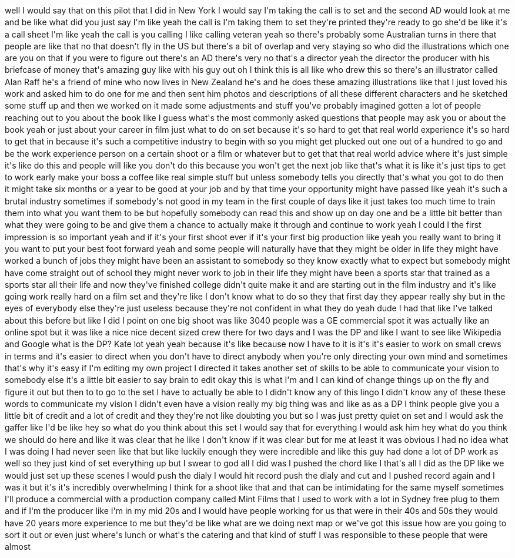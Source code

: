 well I would say that on this pilot that I did in New York I would say I'm taking the call is to set and the second AD would look at me and be like what did you just say I'm like yeah the call is I'm taking them to set they're printed they're ready to go she'd be like it's a call sheet I'm like yeah the call is you calling I like calling veteran yeah so there's probably some Australian turns in there that people are like that no that doesn't fly in the US but there's a bit of overlap and very staying so who did the illustrations which one are you on that if you were to figure out there's an AD there's very no that's a director yeah the director the producer with his briefcase of money that's amazing guy like with his guy out oh I think this is all like who drew this so there's an illustrator called Alan Raff he's a friend of mine who now lives in New Zealand he's and he does these amazing illustrations like that I just loved his work and asked him to do one for me and then sent him photos and descriptions of all these different characters and he sketched some stuff up and then we worked on it made some adjustments and stuff you've probably imagined gotten a lot of people reaching out to you about the book like I guess what's the most commonly asked questions that people may ask you or about the book yeah or just about your career in film just what to do on set because it's so hard to get that real world experience it's so hard to get that in because it's such a competitive industry to begin with so you might get plucked out one out of a hundred to go and be the work experience person on a certain shoot or a film or whatever but to get that that real world advice where it's just simple it's like do this and people will like you don't do this because you won't get the next job like that's what it is like it's just tips to get to work early make your boss a coffee like real simple stuff but unless somebody tells you directly that's what you got to do then it might take six months or a year to be good at your job and by that time your opportunity might have passed like yeah it's such a brutal industry sometimes if somebody's not good in my team in the first couple of days like it just takes too much time to train them into what you want them to be but hopefully somebody can read this and show up on day one and be a little bit better than what they were going to be and give them a chance to actually make it through and continue to work yeah I could I the first impression is so important yeah and if it's your first shoot ever if it's your first big production like yeah you really want to bring it you want to put your best foot forward yeah and some people will naturally have that they might be older in life they might have worked a bunch of jobs they might have been an assistant to somebody so they know exactly what to expect but somebody might have come straight out of school they might never work to job in their life they might have been a sports star that trained as a sports star all their life and now they've finished college didn't quite make it and are starting out in the film industry and it's like going work really hard on a film set and they're like I don't know what to do so they that first day they appear really shy but in the eyes of everybody else they're just useless because they're not confident in what they do yeah dude I had that like I've talked about this before but like I did I point on one big shoot was like 3040 people was a GE commercial spot it was actually like an online spot but it was like a nice nice decent sized crew there for two days and I was the DP and like I want to see like Wikipedia and Google what is the DP? Kate lot yeah yeah because it's like because now I have to it is it's it's easier to work on small crews in terms and it's easier to direct when you don't have to direct anybody when you're only directing your own mind and sometimes that's why it's easy if I'm editing my own project I directed it takes another set of skills to be able to communicate your vision to somebody else it's a little bit easier to say brain to edit okay this is what I'm and I can kind of change things up on the fly and figure it out but then to to go to the set I have to actually be able to I didn't know any of this lingo I didn't know any of these these words to communicate my vision I didn't even have a vision really my big thing was and like as as a DP I think people give you a little bit of credit and a lot of credit and they they're not like doubting you but so I was just pretty quiet on set and I would ask the gaffer like I'd be like hey so what do you think about this set I would say that for everything I would ask him hey what do you think we should do here and like it was clear that he like I don't know if it was clear but for me at least it was obvious I had no idea what I was doing I had never seen like that but like luckily enough they were incredible and like this guy had done a lot of DP work as well so they just kind of set everything up but I swear to god all I did was I pushed the chord like I that's all I did as the DP like we would just set up these scenes I would push the dialy I would hit record push the dialy and cut and I pushed record again and I was it but it's it's incredibly overwhelming I think for a shoot like that and that can be intimidating for the same myself sometimes I'll produce a commercial with a production company called Mint Films that I used to work with a lot in Sydney free plug to them and if I'm the producer like I'm in my mid 20s and I would have people working for us that were in their 40s and 50s they would have 20 years more experience to me but they'd be like what are we doing next map or we've got this issue how are you going to sort it out or even just where's lunch or what's the catering and that kind of stuff I was responsible to these people that were almost